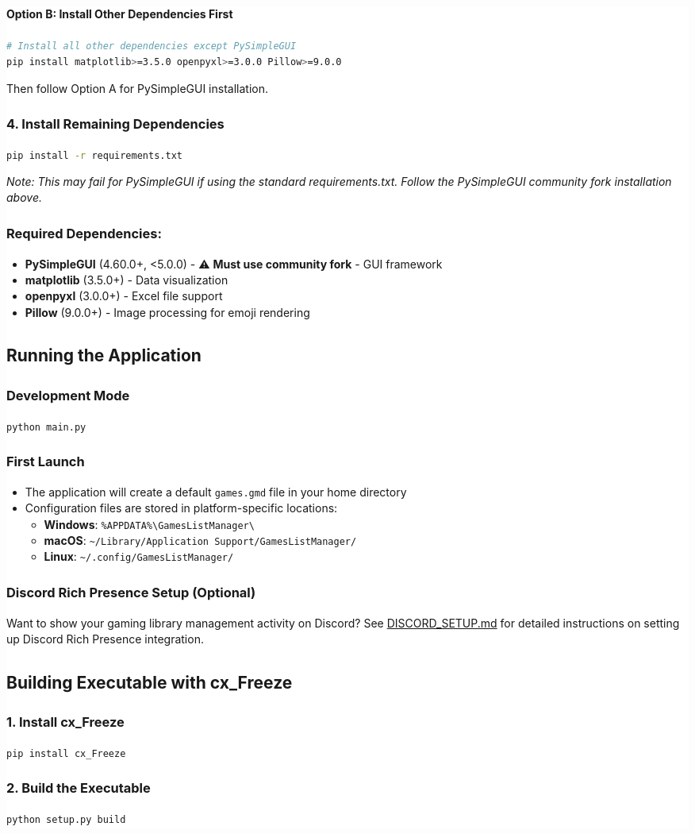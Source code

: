 #### Option B: Install Other Dependencies First
```bash
# Install all other dependencies except PySimpleGUI
pip install matplotlib>=3.5.0 openpyxl>=3.0.0 Pillow>=9.0.0
```
Then follow Option A for PySimpleGUI installation.

### 4. Install Remaining Dependencies
```bash
pip install -r requirements.txt
```
*Note: This may fail for PySimpleGUI if using the standard requirements.txt. Follow the PySimpleGUI community fork installation above.*

### Required Dependencies:
- **PySimpleGUI** (4.60.0+, <5.0.0) - ⚠️ **Must use community fork** - GUI framework
- **matplotlib** (3.5.0+) - Data visualization  
- **openpyxl** (3.0.0+) - Excel file support
- **Pillow** (9.0.0+) - Image processing for emoji rendering

## Running the Application

### Development Mode
```bash
python main.py
```

### First Launch
- The application will create a default `games.gmd` file in your home directory
- Configuration files are stored in platform-specific locations:
  - **Windows**: `%APPDATA%\GamesListManager\`
  - **macOS**: `~/Library/Application Support/GamesListManager/`
  - **Linux**: `~/.config/GamesListManager/`

### Discord Rich Presence Setup (Optional)
Want to show your gaming library management activity on Discord? See [DISCORD_SETUP.md](DISCORD_SETUP.md) for detailed instructions on setting up Discord Rich Presence integration.

## Building Executable with cx_Freeze

### 1. Install cx_Freeze
```bash
pip install cx_Freeze
```

### 2. Build the Executable
```bash
python setup.py build
```
